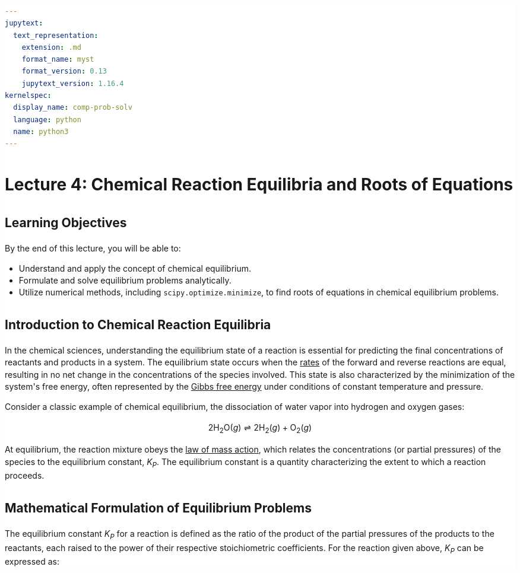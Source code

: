```yaml
---
jupytext:
  text_representation:
    extension: .md
    format_name: myst
    format_version: 0.13
    jupytext_version: 1.16.4
kernelspec:
  display_name: comp-prob-solv
  language: python
  name: python3
---
```


# Lecture 4: Chemical Reaction Equilibria and Roots of Equations

## Learning Objectives

By the end of this lecture, you will be able to:

- Understand and apply the concept of chemical equilibrium.
- Formulate and solve equilibrium problems analytically.
- Utilize numerical methods, including `scipy.optimize.minimize`, to find roots of equations in chemical equilibrium problems.

## Introduction to Chemical Reaction Equilibria

In the chemical sciences, understanding the equilibrium state of a reaction is essential for predicting the final concentrations of reactants and products in a system. The equilibrium state occurs when the [rates](https://doi.org/10.1351/goldbook.R05156) of the forward and reverse reactions are equal, resulting in no net change in the concentrations of the species involved. This state is also characterized by the minimization of the system's free energy, often represented by the [Gibbs free energy](https://doi.org/10.1351/goldbook.G02629) under conditions of constant temperature and pressure.

Consider a classic example of chemical equilibrium, the dissociation of water vapor into hydrogen and oxygen gases:

$$
2 \text{H}_2\text{O}(g) \rightleftharpoons 2 \text{H}_2(g) + \text{O}_2(g)
$$

At equilibrium, the reaction mixture obeys the [law of mass action](https://en.wikipedia.org/wiki/Law_of_mass_action), which relates the concentrations (or partial pressures) of the species to the equilibrium constant, $K_P$. The equilibrium constant is a quantity characterizing the extent to which a reaction proceeds.

## Mathematical Formulation of Equilibrium Problems

The equilibrium constant $K_P$ for a reaction is defined as the ratio of the product of the partial pressures of the products to the reactants, each raised to the power of their respective stoichiometric coefficients. For the reaction given above, $K_P$ can be expressed as:

